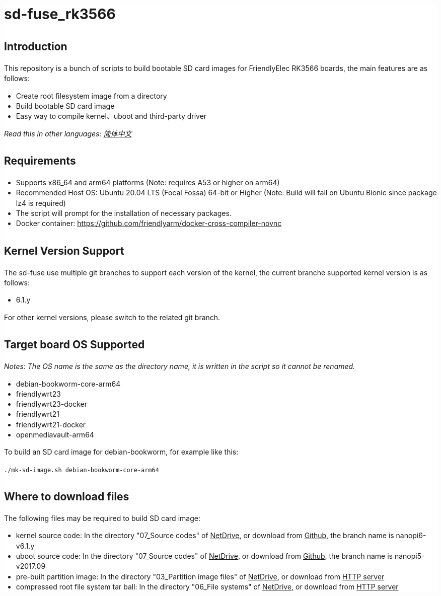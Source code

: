
# sd-fuse_rk3566
## Introduction
This repository is a bunch of scripts to build bootable SD card images for FriendlyElec RK3566 boards, the main features are as follows:

* Create root ﬁlesystem image from a directory
* Build bootable SD card image
* Easy way to compile kernel、uboot and third-party driver
  
*Read this in other languages: [简体中文](README_cn.md)*  
  
## Requirements
* Supports x86_64 and arm64 platforms (Note: requires A53 or higher on arm64)
* Recommended Host OS: Ubuntu 20.04 LTS (Focal Fossa) 64-bit or Higher (Note: Build will fail on Ubuntu Bionic since package lz4 is required)
* The script will prompt for the installation of necessary packages.
* Docker container: https://github.com/friendlyarm/docker-cross-compiler-novnc

## Kernel Version Support
The sd-fuse use multiple git branches to support each version of the kernel, the current branche supported kernel version is as follows:
* 6.1.y   
  
For other kernel versions, please switch to the related git branch.
## Target board OS Supported
*Notes: The OS name is the same as the directory name, it is written in the script so it cannot be renamed.*

* debian-bookworm-core-arm64
* friendlywrt23
* friendlywrt23-docker
* friendlywrt21
* friendlywrt21-docker
* openmediavault-arm64

  
To build an SD card image for debian-bookworm, for example like this:
```
./mk-sd-image.sh debian-bookworm-core-arm64
```
  
## Where to download files
The following files may be required to build SD card image:
* kernel source code: In the directory "07_Source codes" of [NetDrive](https://download.friendlyelec.com/rk3566), or download from [Github](https://github.com/friendlyarm/kernel-rockchip), the branch name is nanopi6-v6.1.y
* uboot source code: In the directory "07_Source codes" of [NetDrive](https://download.friendlyelec.com/rk3566), or download from [Github](https://github.com/friendlyarm/uboot-rockchip), the branch name is nanopi5-v2017.09
* pre-built partition image: In the directory "03_Partition image files" of [NetDrive](https://download.friendlyelec.com/rk3566), or download from [HTTP server](http://112.124.9.243/dvdfiles/rk3566/images-for-eflasher)
* compressed root file system tar ball: In the directory "06_File systems" of [NetDrive](https://download.friendlyelec.com/rk3566), or download from [HTTP server](http://112.124.9.243/dvdfiles/rk3566/rootfs)
  